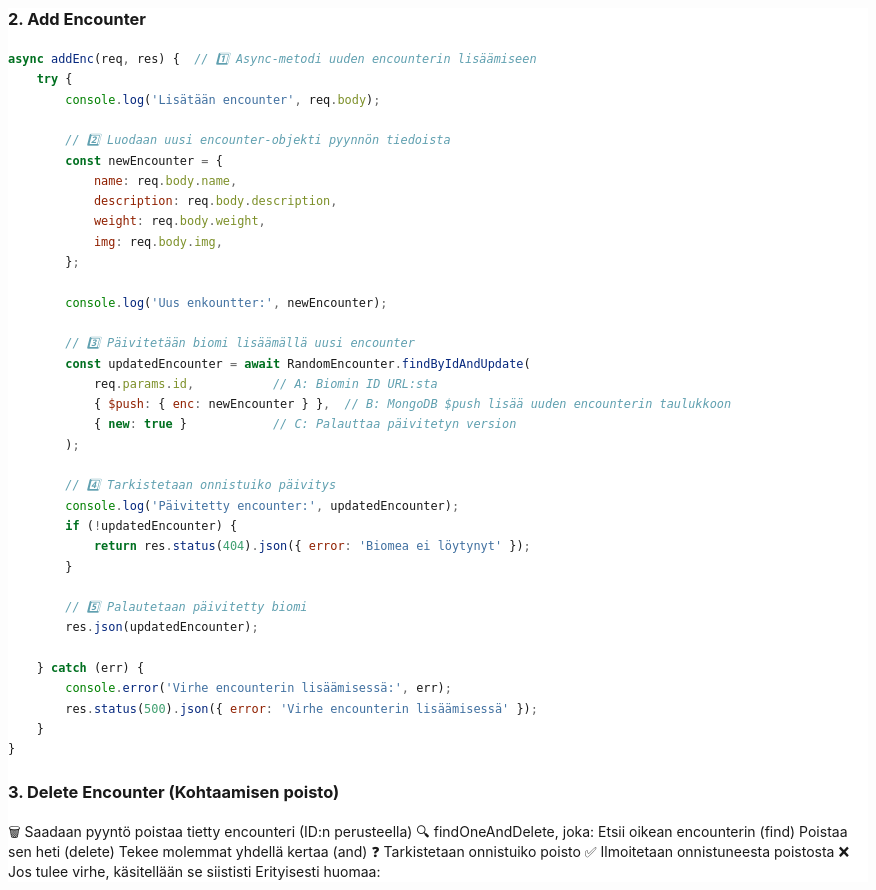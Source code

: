 ### 2. Add Encounter 
```javascript
async addEnc(req, res) {  // 1️⃣ Async-metodi uuden encounterin lisäämiseen
    try {
        console.log('Lisätään encounter', req.body);

        // 2️⃣ Luodaan uusi encounter-objekti pyynnön tiedoista
        const newEncounter = {
            name: req.body.name,
            description: req.body.description,
            weight: req.body.weight,
            img: req.body.img,
        };

        console.log('Uus enkountter:', newEncounter);

        // 3️⃣ Päivitetään biomi lisäämällä uusi encounter
        const updatedEncounter = await RandomEncounter.findByIdAndUpdate(
            req.params.id,           // A: Biomin ID URL:sta
            { $push: { enc: newEncounter } },  // B: MongoDB $push lisää uuden encounterin taulukkoon
            { new: true }            // C: Palauttaa päivitetyn version
        );

        // 4️⃣ Tarkistetaan onnistuiko päivitys
        console.log('Päivitetty encounter:', updatedEncounter);
        if (!updatedEncounter) {
            return res.status(404).json({ error: 'Biomea ei löytynyt' });
        }

        // 5️⃣ Palautetaan päivitetty biomi
        res.json(updatedEncounter);

    } catch (err) {
        console.error('Virhe encounterin lisäämisessä:', err);
        res.status(500).json({ error: 'Virhe encounterin lisäämisessä' });
    }
}
```

### 3. Delete Encounter (Kohtaamisen poisto)
🗑️ Saadaan pyyntö poistaa tietty encounteri (ID:n perusteella)
🔍 findOneAndDelete, joka:
Etsii oikean encounterin (find)
Poistaa sen heti (delete)
Tekee molemmat yhdellä kertaa (and)
❓ Tarkistetaan onnistuiko poisto
✅ Ilmoitetaan onnistuneesta poistosta
❌ Jos tulee virhe, käsitellään se siististi
Erityisesti huomaa:
